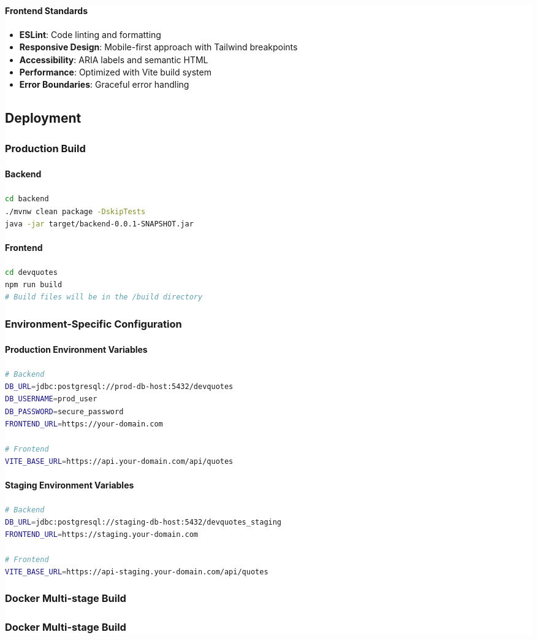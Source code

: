 #### Frontend Standards
- **ESLint**: Code linting and formatting
- **Responsive Design**: Mobile-first approach with Tailwind breakpoints
- **Accessibility**: ARIA labels and semantic HTML
- **Performance**: Optimized with Vite build system
- **Error Boundaries**: Graceful error handling

## Deployment

### Production Build

#### Backend
```bash
cd backend
./mvnw clean package -DskipTests
java -jar target/backend-0.0.1-SNAPSHOT.jar
```

#### Frontend
```bash
cd devquotes
npm run build
# Build files will be in the /build directory
```

### Environment-Specific Configuration

#### Production Environment Variables
```bash
# Backend
DB_URL=jdbc:postgresql://prod-db-host:5432/devquotes
DB_USERNAME=prod_user
DB_PASSWORD=secure_password
FRONTEND_URL=https://your-domain.com

# Frontend
VITE_BASE_URL=https://api.your-domain.com/api/quotes
```

#### Staging Environment Variables
```bash
# Backend
DB_URL=jdbc:postgresql://staging-db-host:5432/devquotes_staging
FRONTEND_URL=https://staging.your-domain.com

# Frontend
VITE_BASE_URL=https://api-staging.your-domain.com/api/quotes
```

### Docker Multi-stage Build

### Docker Multi-stage Build
